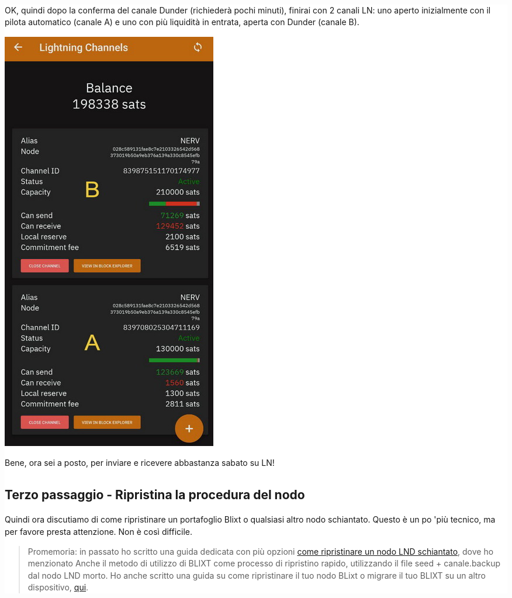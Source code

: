 OK, quindi dopo la conferma del canale Dunder (richiederà pochi minuti), finirai con 2 canali LN: uno aperto inizialmente con il pilota automatico (canale A) e uno con più liquidità in entrata, aperta con Dunder (canale B).

![Demo Blixt 10](assets/blixt_t10.jpg)

Bene, ora sei a posto, per inviare e ricevere abbastanza sabato su LN!

## Terzo passaggio - Ripristina la procedura del nodo

Quindi ora discutiamo di come ripristinare un portafoglio Blixt o qualsiasi altro nodo schiantato. Questo è un po 'più tecnico, ma per favore presta attenzione. Non è così difficile.

> Promemoria: in passato ho scritto una guida dedicata con più opzioni [come ripristinare un nodo LND schiantato](https://darthcoin.substack.com/p/umbrel-btcln-node-shtf-scenario), dove ho menzionato Anche il metodo di utilizzo di BLIXT come processo di ripristino rapido, utilizzando il file seed + canale.backup dal nodo LND morto. Ho anche scritto una guida su come ripristinare il tuo nodo BLixt o migrare il tuo BLIXT su un altro dispositivo, [qui](https://blixtwallet.github.io/faq#blixt-restore).
